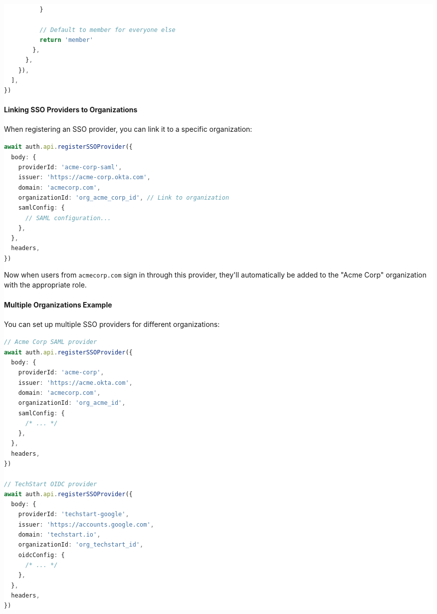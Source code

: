 ```ts title="auth.ts"
          }

          // Default to member for everyone else
          return 'member'
        },
      },
    }),
  ],
})
```

#### Linking SSO Providers to Organizations

When registering an SSO provider, you can link it to a specific organization:

```ts title="register-org-provider.ts"
await auth.api.registerSSOProvider({
  body: {
    providerId: 'acme-corp-saml',
    issuer: 'https://acme-corp.okta.com',
    domain: 'acmecorp.com',
    organizationId: 'org_acme_corp_id', // Link to organization
    samlConfig: {
      // SAML configuration...
    },
  },
  headers,
})
```

Now when users from `acmecorp.com` sign in through this provider, they'll automatically be added to the "Acme Corp" organization with the appropriate role.

#### Multiple Organizations Example

You can set up multiple SSO providers for different organizations:

```ts title="multi-org-setup.ts"
// Acme Corp SAML provider
await auth.api.registerSSOProvider({
  body: {
    providerId: 'acme-corp',
    issuer: 'https://acme.okta.com',
    domain: 'acmecorp.com',
    organizationId: 'org_acme_id',
    samlConfig: {
      /* ... */
    },
  },
  headers,
})

// TechStart OIDC provider
await auth.api.registerSSOProvider({
  body: {
    providerId: 'techstart-google',
    issuer: 'https://accounts.google.com',
    domain: 'techstart.io',
    organizationId: 'org_techstart_id',
    oidcConfig: {
      /* ... */
    },
  },
  headers,
})
```
